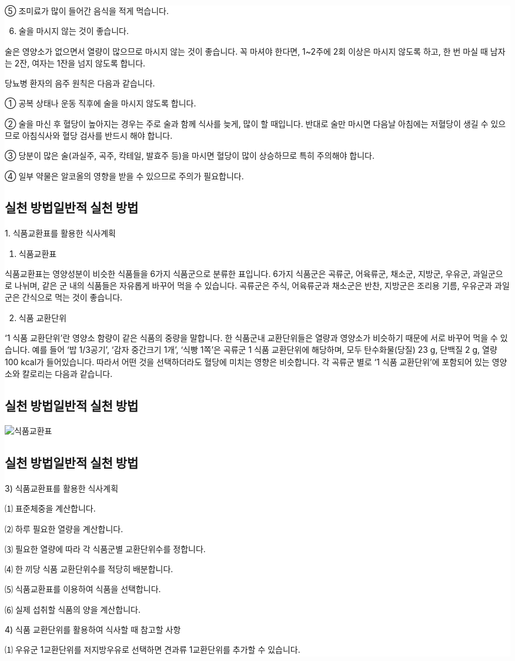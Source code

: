 ⑤ 조미료가 많이 들어간 음식을 적게 먹습니다.


6. 술을 마시지 않는 것이 좋습니다.

술은 영양소가 없으면서 열량이 많으므로 마시지 않는 것이 좋습니다. 꼭 마셔야 한다면, 1~2주에 2회 이상은 마시지 않도록 하고, 한 번 마실 때 남자는 2잔, 여자는 1잔을 넘지 않도록 합니다.


당뇨병 환자의 음주 원칙은 다음과 같습니다.

① 공복 상태나 운동 직후에 술을 마시지 않도록 합니다.

② 술을 마신 후 혈당이 높아지는 경우는 주로 술과 함께 식사를 늦게, 많이 할 때입니다. 반대로 술만 마시면 다음날 아침에는 저혈당이 생길 수 있으므로 아침식사와 혈당 검사를 반드시 해야 합니다.

③ 당분이 많은 술(과실주, 곡주, 칵테일, 발효주 등)을 마시면 혈당이 많이 상승하므로 특히 주의해야 합니다.

﻿④ 일부 약물은 알코올의 영향을 받을 수 있으므로 주의가 필요합니다.

## 실천 방법일반적 실천 방법

﻿﻿1. 식품교환표를 활용한 식사계획

1) 식품교환표

식품교환표는 영양성분이 비슷한 식품들을 6가지 식품군으로 분류한 표입니다. 6가지 식품군은 곡류군, 어육류군, 채소군, 지방군, 우유군, 과일군으로 나뉘며, 같은 군 내의 식품들은 자유롭게 바꾸어 먹을 수 있습니다. 곡류군은 주식, 어육류군과 채소군은 반찬, 지방군은 조리용 기름, 우유군과 과일군은 간식으로 먹는 것이 좋습니다.


2) 식품 교환단위

‘1 식품 교환단위’란 영양소 함량이 같은 식품의 중량을 말합니다. 한 식품군내 교환단위들은 열량과 영양소가 비슷하기 때문에 서로 바꾸어 먹을 수 있습니다. 예를 들어 ‘밥 1/3공기’, ‘감자 중간크기 1개’, ‘식빵 1쪽’은 곡류군 1 식품 교환단위에 해당하며, 모두 탄수화물(당질) 23 g, 단백질 2 g, 열량 100 kcal가 들어있습니다. 따라서 어떤 것을 선택하더라도 혈당에 미치는 영향은 비슷합니다. 각 곡류군 별로 ‘1 식품 교환단위’에 포함되어 있는 영양소와 칼로리는 다음과 같습니다.

## 실천 방법일반적 실천 방법

![식품교환표](https://chs.kdca.go.kr/cscdnhfile/health/healthNewDown/healthInfoFileDown.do?SEQ=18aa11bd9297)

## 실천 방법일반적 실천 방법

﻿3) 식품교환표를 활용한 식사계획


⑴ ﻿표준체중을 계산합니다.

⑵ 하루 필요한 열량을 계산합니다.

⑶ 필요한 열량에 따라 각 식품군별 교환단위수를 정합니다.

⑷ 한 끼당 식품 교환단위수를 적당히 배분합니다.

⑸ 식품교환표를 이용하여 식품을 선택합니다.

⑹ 실제 섭취할 식품의 양을 계산합니다.


4) ﻿식품 교환단위를 활용하여 식사할 때 참고할 사항

⑴ 우유군 1교환단위를 저지방우유로 선택하면 견과류 1교환단위를 추가할 수 있습니다.
